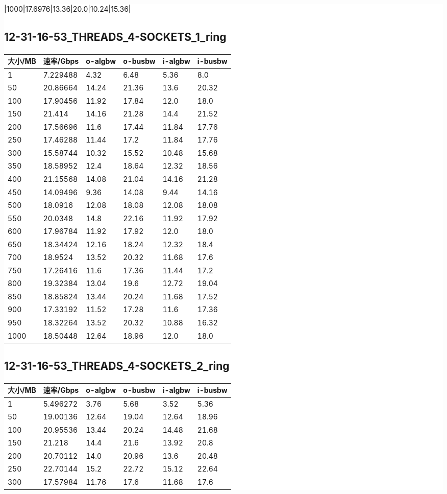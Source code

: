 |1000|17.6976|13.36|20.0|10.24|15.36|





## 12-31-16-53_THREADS_4-SOCKETS_1_ring 

|大小/MB|速率/Gbps|o-algbw|o-busbw|i-algbw|i-busbw|
|---|---|---|---|---|---|
|1|7.229488|4.32|6.48|5.36|8.0|
|50|20.86664|14.24|21.36|13.6|20.32|
|100|17.90456|11.92|17.84|12.0|18.0|
|150|21.414|14.16|21.28|14.4|21.52|
|200|17.56696|11.6|17.44|11.84|17.76|
|250|17.46288|11.44|17.2|11.84|17.76|
|300|15.58744|10.32|15.52|10.48|15.68|
|350|18.58952|12.4|18.64|12.32|18.56|
|400|21.15568|14.08|21.04|14.16|21.28|
|450|14.09496|9.36|14.08|9.44|14.16|
|500|18.0916|12.08|18.08|12.08|18.08|
|550|20.0348|14.8|22.16|11.92|17.92|
|600|17.96784|11.92|17.92|12.0|18.0|
|650|18.34424|12.16|18.24|12.32|18.4|
|700|18.9524|13.52|20.32|11.68|17.6|
|750|17.26416|11.6|17.36|11.44|17.2|
|800|19.32384|13.04|19.6|12.72|19.04|
|850|18.85824|13.44|20.24|11.68|17.52|
|900|17.33192|11.52|17.28|11.6|17.36|
|950|18.32264|13.52|20.32|10.88|16.32|
|1000|18.50448|12.64|18.96|12.0|18.0|





## 12-31-16-53_THREADS_4-SOCKETS_2_ring 

|大小/MB|速率/Gbps|o-algbw|o-busbw|i-algbw|i-busbw|
|---|---|---|---|---|---|
|1|5.496272|3.76|5.68|3.52|5.36|
|50|19.00136|12.64|19.04|12.64|18.96|
|100|20.95536|13.44|20.24|14.48|21.68|
|150|21.218|14.4|21.6|13.92|20.8|
|200|20.70112|14.0|20.96|13.6|20.48|
|250|22.70144|15.2|22.72|15.12|22.64|
|300|17.57984|11.76|17.6|11.68|17.6|